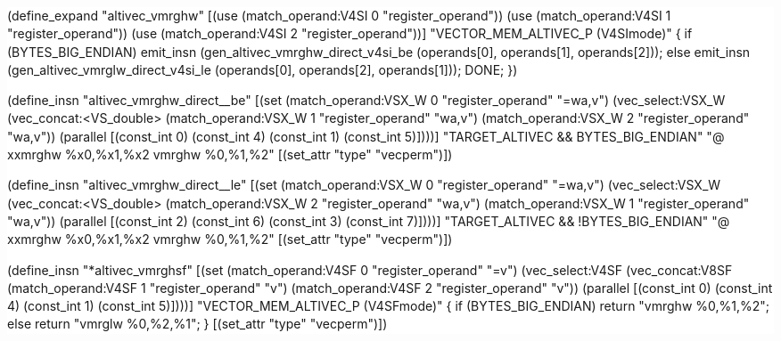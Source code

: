 (define_expand "altivec_vmrghw"
  [(use (match_operand:V4SI 0 "register_operand"))
   (use (match_operand:V4SI 1 "register_operand"))
   (use (match_operand:V4SI 2 "register_operand"))]
  "VECTOR_MEM_ALTIVEC_P (V4SImode)"
{
  if (BYTES_BIG_ENDIAN)
    emit_insn (gen_altivec_vmrghw_direct_v4si_be (operands[0],
						  operands[1],
						  operands[2]));
  else
    emit_insn (gen_altivec_vmrglw_direct_v4si_le (operands[0],
						  operands[2],
						  operands[1]));
  DONE;
})

(define_insn "altivec_vmrghw_direct_<mode>_be"
  [(set (match_operand:VSX_W 0 "register_operand" "=wa,v")
	(vec_select:VSX_W
	  (vec_concat:<VS_double>
	    (match_operand:VSX_W 1 "register_operand" "wa,v")
	    (match_operand:VSX_W 2 "register_operand" "wa,v"))
	  (parallel [(const_int 0) (const_int 4)
		     (const_int 1) (const_int 5)])))]
  "TARGET_ALTIVEC && BYTES_BIG_ENDIAN"
  "@
   xxmrghw %x0,%x1,%x2
   vmrghw %0,%1,%2"
  [(set_attr "type" "vecperm")])

(define_insn "altivec_vmrghw_direct_<mode>_le"
  [(set (match_operand:VSX_W 0 "register_operand" "=wa,v")
	(vec_select:VSX_W
	  (vec_concat:<VS_double>
	    (match_operand:VSX_W 2 "register_operand" "wa,v")
	    (match_operand:VSX_W 1 "register_operand" "wa,v"))
	  (parallel [(const_int 2) (const_int 6)
		     (const_int 3) (const_int 7)])))]
  "TARGET_ALTIVEC && !BYTES_BIG_ENDIAN"
  "@
   xxmrghw %x0,%x1,%x2
   vmrghw %0,%1,%2"
  [(set_attr "type" "vecperm")])

(define_insn "*altivec_vmrghsf"
  [(set (match_operand:V4SF 0 "register_operand" "=v")
        (vec_select:V4SF
	  (vec_concat:V8SF
	    (match_operand:V4SF 1 "register_operand" "v")
	    (match_operand:V4SF 2 "register_operand" "v"))
	  (parallel [(const_int 0) (const_int 4)
		     (const_int 1) (const_int 5)])))]
  "VECTOR_MEM_ALTIVEC_P (V4SFmode)"
{
  if (BYTES_BIG_ENDIAN)
    return "vmrghw %0,%1,%2";
  else
    return "vmrglw %0,%2,%1";
}
  [(set_attr "type" "vecperm")])
